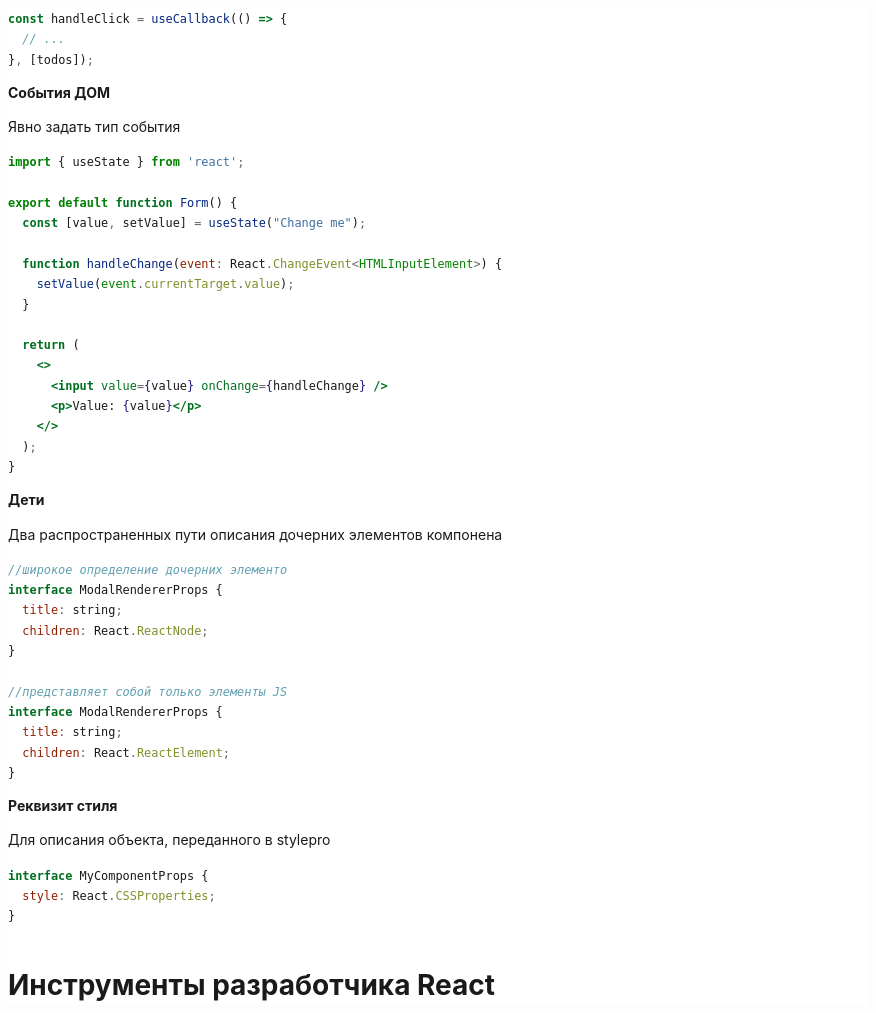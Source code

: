 ```jsx
const handleClick = useCallback(() => {
  // ...
}, [todos]);
```

**События ДОМ**

Явно задать тип события

```jsx
import { useState } from 'react';

export default function Form() {
  const [value, setValue] = useState("Change me");

  function handleChange(event: React.ChangeEvent<HTMLInputElement>) {
    setValue(event.currentTarget.value);
  }

  return (
    <>
      <input value={value} onChange={handleChange} />
      <p>Value: {value}</p>
    </>
  );
}
```

**Дети**

Два распространенных пути описания дочерних элементов компонена
```jsx
//широкое определение дочерних элементо
interface ModalRendererProps {
  title: string;
  children: React.ReactNode;
}

//представляет собой только элементы JS
interface ModalRendererProps {
  title: string;
  children: React.ReactElement;
}
```

**Реквизит стиля**

Для описания объекта, переданного в stylepro
```jsx
interface MyComponentProps {
  style: React.CSSProperties;
}
```

# Инструменты разработчика React
